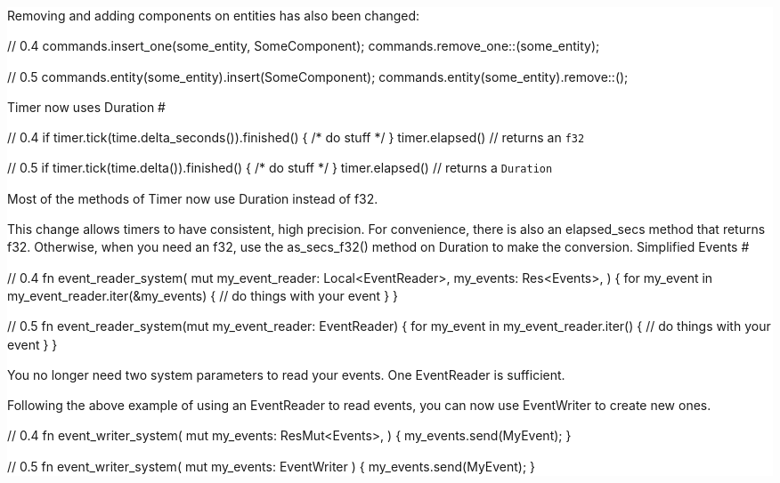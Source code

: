 Removing and adding components on entities has also been changed:

// 0.4
commands.insert_one(some_entity, SomeComponent);
commands.remove_one::<SomeComponent>(some_entity);

// 0.5
commands.entity(some_entity).insert(SomeComponent);
commands.entity(some_entity).remove::<SomeComponent>();

Timer now uses Duration #

// 0.4
if timer.tick(time.delta_seconds()).finished() { /* do stuff */ }
timer.elapsed() // returns an `f32`

// 0.5
if timer.tick(time.delta()).finished() { /* do stuff */ }
timer.elapsed() // returns a `Duration`

Most of the methods of Timer now use Duration instead of f32.

This change allows timers to have consistent, high precision. For convenience, there is also an elapsed_secs method that returns f32. Otherwise, when you need an f32, use the as_secs_f32() method on Duration to make the conversion.
Simplified Events #

// 0.4
fn event_reader_system(
    mut my_event_reader: Local<EventReader<MyEvent>>,
    my_events: Res<Events<MyEvent>>,
) {
    for my_event in my_event_reader.iter(&my_events) {
        // do things with your event
    }
}

// 0.5
fn event_reader_system(mut my_event_reader: EventReader<MyEvent>) {
    for my_event in my_event_reader.iter() {
        // do things with your event
    }
}

You no longer need two system parameters to read your events. One EventReader is sufficient.

Following the above example of using an EventReader to read events, you can now use EventWriter to create new ones.

// 0.4
fn event_writer_system(
    mut my_events: ResMut<Events<MyEvent>>,
) {
    my_events.send(MyEvent);
}

// 0.5
fn event_writer_system(
    mut my_events: EventWriter<MyEvent>
) {
    my_events.send(MyEvent);
}
